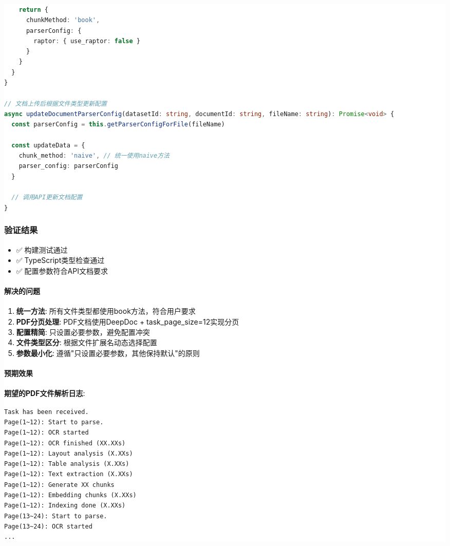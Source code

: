 ```typescript
    return {
      chunkMethod: 'book',
      parserConfig: {
        raptor: { use_raptor: false }
      }
    }
  }
}

// 文档上传后根据文件类型更新配置
async updateDocumentParserConfig(datasetId: string, documentId: string, fileName: string): Promise<void> {
  const parserConfig = this.getParserConfigForFile(fileName)
  
  const updateData = {
    chunk_method: 'naive', // 统一使用naive方法
    parser_config: parserConfig
  }
  
  // 调用API更新文档配置
}
```

### 验证结果

- ✅ 构建测试通过
- ✅ TypeScript类型检查通过
- ✅ 配置参数符合API文档要求

#### 解决的问题

1. **统一方法**: 所有文件类型都使用book方法，符合用户要求
2. **PDF分页处理**: PDF文档使用DeepDoc + task_page_size=12实现分页
3. **配置精简**: 只设置必要参数，避免配置冲突
4. **文件类型区分**: 根据文件扩展名动态选择配置
5. **参数最小化**: 遵循"只设置必要参数，其他保持默认"的原则

#### 预期效果

**期望的PDF文件解析日志**:
```
Task has been received.
Page(1~12): Start to parse.
Page(1~12): OCR started
Page(1~12): OCR finished (XX.XXs)
Page(1~12): Layout analysis (X.XXs)
Page(1~12): Table analysis (X.XXs)
Page(1~12): Text extraction (X.XXs)
Page(1~12): Generate XX chunks
Page(1~12): Embedding chunks (X.XXs)
Page(1~12): Indexing done (X.XXs)
Page(13~24): Start to parse.
Page(13~24): OCR started
...
```
